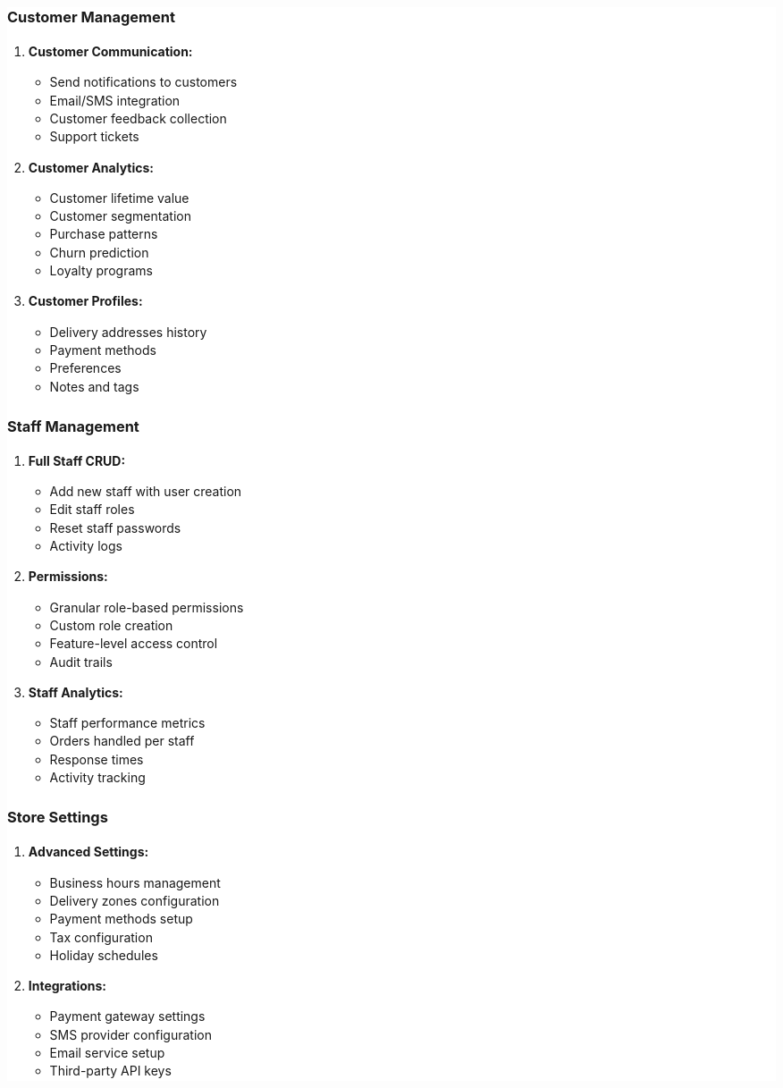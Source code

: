 ### Customer Management
1. **Customer Communication:**
   - Send notifications to customers
   - Email/SMS integration
   - Customer feedback collection
   - Support tickets

2. **Customer Analytics:**
   - Customer lifetime value
   - Customer segmentation
   - Purchase patterns
   - Churn prediction
   - Loyalty programs

3. **Customer Profiles:**
   - Delivery addresses history
   - Payment methods
   - Preferences
   - Notes and tags

### Staff Management
1. **Full Staff CRUD:**
   - Add new staff with user creation
   - Edit staff roles
   - Reset staff passwords
   - Activity logs

2. **Permissions:**
   - Granular role-based permissions
   - Custom role creation
   - Feature-level access control
   - Audit trails

3. **Staff Analytics:**
   - Staff performance metrics
   - Orders handled per staff
   - Response times
   - Activity tracking

### Store Settings
1. **Advanced Settings:**
   - Business hours management
   - Delivery zones configuration
   - Payment methods setup
   - Tax configuration
   - Holiday schedules

2. **Integrations:**
   - Payment gateway settings
   - SMS provider configuration
   - Email service setup
   - Third-party API keys

